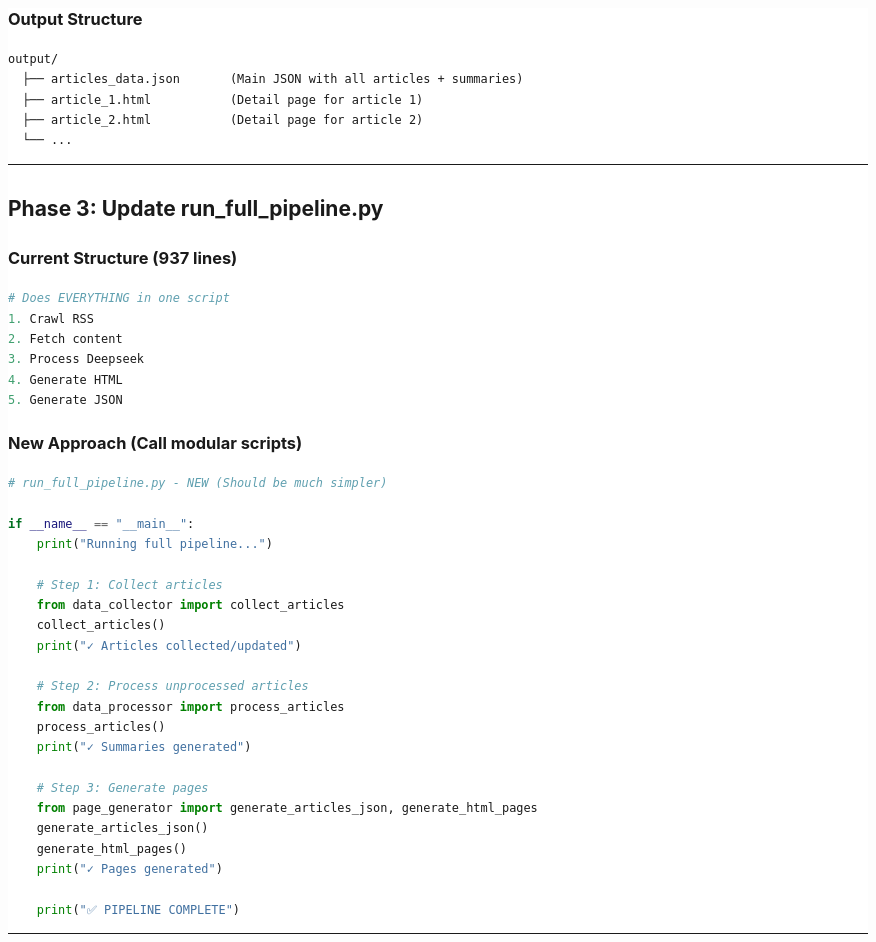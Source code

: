 ### Output Structure
```
output/
  ├── articles_data.json       (Main JSON with all articles + summaries)
  ├── article_1.html           (Detail page for article 1)
  ├── article_2.html           (Detail page for article 2)
  └── ...
```

---

## Phase 3: Update run_full_pipeline.py

### Current Structure (937 lines)
```python
# Does EVERYTHING in one script
1. Crawl RSS
2. Fetch content
3. Process Deepseek
4. Generate HTML
5. Generate JSON
```

### New Approach (Call modular scripts)
```python
# run_full_pipeline.py - NEW (Should be much simpler)

if __name__ == "__main__":
    print("Running full pipeline...")
    
    # Step 1: Collect articles
    from data_collector import collect_articles
    collect_articles()
    print("✓ Articles collected/updated")
    
    # Step 2: Process unprocessed articles
    from data_processor import process_articles
    process_articles()
    print("✓ Summaries generated")
    
    # Step 3: Generate pages
    from page_generator import generate_articles_json, generate_html_pages
    generate_articles_json()
    generate_html_pages()
    print("✓ Pages generated")
    
    print("✅ PIPELINE COMPLETE")
```

---
